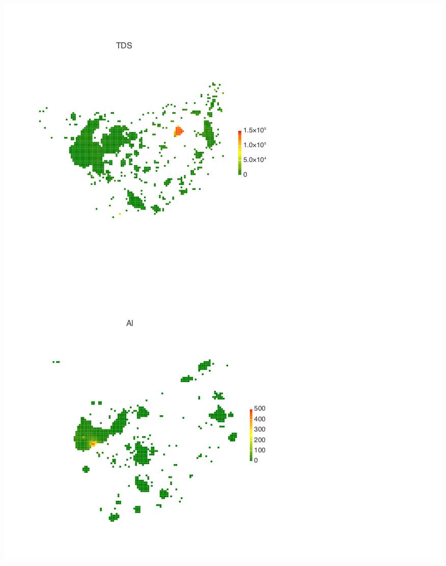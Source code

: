 

    


    
![png](GreatBasin_files/GreatBasin_17_7.png)
    



    
![png](GreatBasin_files/GreatBasin_17_8.png)
    